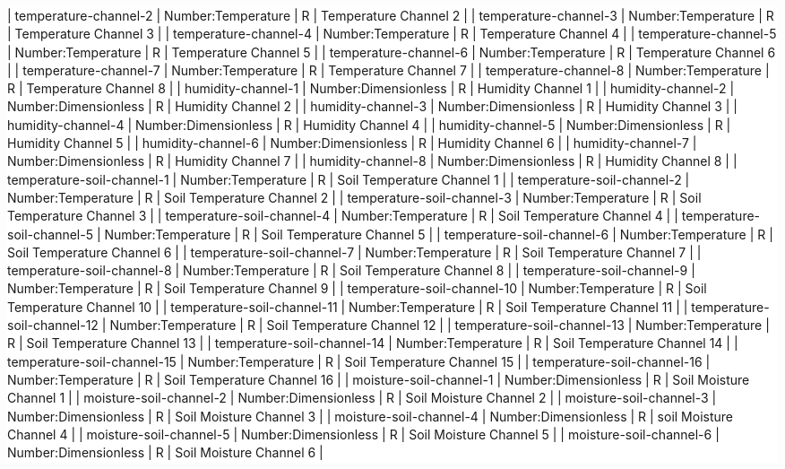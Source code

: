 | temperature-channel-2                 | Number:Temperature   | R          | Temperature Channel 2                          |
| temperature-channel-3                 | Number:Temperature   | R          | Temperature Channel 3                          |
| temperature-channel-4                 | Number:Temperature   | R          | Temperature Channel 4                          |
| temperature-channel-5                 | Number:Temperature   | R          | Temperature Channel 5                          |
| temperature-channel-6                 | Number:Temperature   | R          | Temperature Channel 6                          |
| temperature-channel-7                 | Number:Temperature   | R          | Temperature Channel 7                          |
| temperature-channel-8                 | Number:Temperature   | R          | Temperature Channel 8                          |
| humidity-channel-1                    | Number:Dimensionless | R          | Humidity Channel 1                             |
| humidity-channel-2                    | Number:Dimensionless | R          | Humidity Channel 2                             |
| humidity-channel-3                    | Number:Dimensionless | R          | Humidity Channel 3                             |
| humidity-channel-4                    | Number:Dimensionless | R          | Humidity Channel 4                             |
| humidity-channel-5                    | Number:Dimensionless | R          | Humidity Channel 5                             |
| humidity-channel-6                    | Number:Dimensionless | R          | Humidity Channel 6                             |
| humidity-channel-7                    | Number:Dimensionless | R          | Humidity Channel 7                             |
| humidity-channel-8                    | Number:Dimensionless | R          | Humidity Channel 8                             |
| temperature-soil-channel-1            | Number:Temperature   | R          | Soil Temperature Channel 1                     |
| temperature-soil-channel-2            | Number:Temperature   | R          | Soil Temperature Channel 2                     |
| temperature-soil-channel-3            | Number:Temperature   | R          | Soil Temperature Channel 3                     |
| temperature-soil-channel-4            | Number:Temperature   | R          | Soil Temperature Channel 4                     |
| temperature-soil-channel-5            | Number:Temperature   | R          | Soil Temperature Channel 5                     |
| temperature-soil-channel-6            | Number:Temperature   | R          | Soil Temperature Channel 6                     |
| temperature-soil-channel-7            | Number:Temperature   | R          | Soil Temperature Channel 7                     |
| temperature-soil-channel-8            | Number:Temperature   | R          | Soil Temperature Channel 8                     |
| temperature-soil-channel-9            | Number:Temperature   | R          | Soil Temperature Channel 9                     |
| temperature-soil-channel-10           | Number:Temperature   | R          | Soil Temperature Channel 10                    |
| temperature-soil-channel-11           | Number:Temperature   | R          | Soil Temperature Channel 11                    |
| temperature-soil-channel-12           | Number:Temperature   | R          | Soil Temperature Channel 12                    |
| temperature-soil-channel-13           | Number:Temperature   | R          | Soil Temperature Channel 13                    |
| temperature-soil-channel-14           | Number:Temperature   | R          | Soil Temperature Channel 14                    |
| temperature-soil-channel-15           | Number:Temperature   | R          | Soil Temperature Channel 15                    |
| temperature-soil-channel-16           | Number:Temperature   | R          | Soil Temperature Channel 16                    |
| moisture-soil-channel-1               | Number:Dimensionless | R          | Soil Moisture Channel 1                        |
| moisture-soil-channel-2               | Number:Dimensionless | R          | Soil Moisture Channel 2                        |
| moisture-soil-channel-3               | Number:Dimensionless | R          | Soil Moisture Channel 3                        |
| moisture-soil-channel-4               | Number:Dimensionless | R          | soil Moisture Channel 4                        |
| moisture-soil-channel-5               | Number:Dimensionless | R          | Soil Moisture Channel 5                        |
| moisture-soil-channel-6               | Number:Dimensionless | R          | Soil Moisture Channel 6                        |